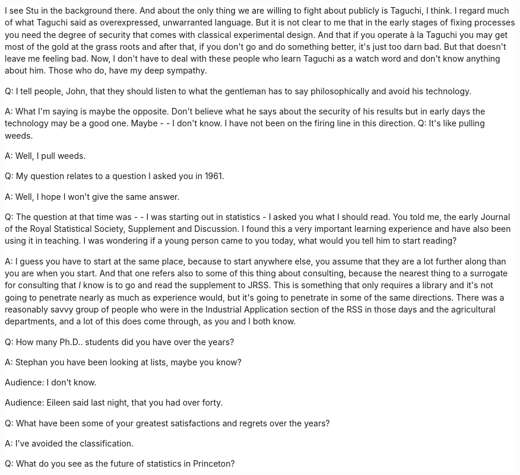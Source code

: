 I see Stu in the background there. And about the only thing we are willing to fight about publicly is Taguchi, I think. I regard much of what Taguchi said as overexpressed, unwarranted language. But it is not clear to me that in the early stages of fixing processes you need the degree of security that comes with classical experimental design. And that if you operate à la Taguchi you may get most of the gold at the grass roots and after that, if you don't go and do something better, it's just too darn bad. But that doesn't leave me feeling bad. Now, I don't have to deal with these people who learn Taguchi as a watch word and don't know anything about him. Those who do, have my deep sympathy.

Q: I tell people, John, that they should listen to what the gentleman has to say philosophically and avoid his technology.

A: What I'm saying is maybe the opposite. Don't believe what he says about the security of his results but in early days the technology may be a good one. Maybe - - I don't know. I have not been on the firing line in this direction. Q: It's like pulling weeds.

A: Well, I pull weeds.

Q: My question relates to a question I asked you in 1961.

A: Well, I hope I won't give the same answer.

Q: The question at that time was - - I was starting out in statistics - I asked you what I should read. You told me, the early Journal of the Royal Statistical Society, Supplement and Discussion. I found this a very important learning experience and have also been using it in teaching. I was wondering if a young person came to you today, what would you tell him to start reading?

A: I guess you have to start at the same place, because to start anywhere else, you assume that they are a lot further along than you are when you start. And that one refers also to some of this thing about consulting, because the nearest thing to a surrogate for consulting that $I$ know is to go and read the supplement to JRSS. This is something that only requires a library and it's not going to penetrate nearly as much as experience would, but it's going to penetrate in some of the same directions. There was a reasonably savvy group of people who were in the Industrial Application section of the RSS in those days and the agricultural departments, and a lot of this does come through, as you and I both know.

Q: How many Ph.D.. students did you have over the years?

A: Stephan you have been looking at lists, maybe you know?

Audience: I don't know.

Audience: Eileen said last night, that you had over forty.

Q: What have been some of your greatest satisfactions and regrets over the years?

A: I've avoided the classification.

Q: What do you see as the future of statistics in Princeton?
